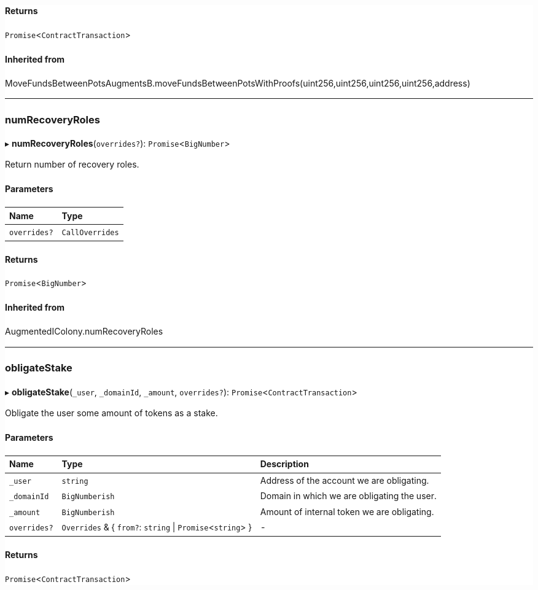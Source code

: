 #### Returns

`Promise`<`ContractTransaction`\>

#### Inherited from

MoveFundsBetweenPotsAugmentsB.moveFundsBetweenPotsWithProofs(uint256,uint256,uint256,uint256,address)

___

### numRecoveryRoles

▸ **numRecoveryRoles**(`overrides?`): `Promise`<`BigNumber`\>

Return number of recovery roles.

#### Parameters

| Name | Type |
| :------ | :------ |
| `overrides?` | `CallOverrides` |

#### Returns

`Promise`<`BigNumber`\>

#### Inherited from

AugmentedIColony.numRecoveryRoles

___

### obligateStake

▸ **obligateStake**(`_user`, `_domainId`, `_amount`, `overrides?`): `Promise`<`ContractTransaction`\>

Obligate the user some amount of tokens as a stake.

#### Parameters

| Name | Type | Description |
| :------ | :------ | :------ |
| `_user` | `string` | Address of the account we are obligating. |
| `_domainId` | `BigNumberish` | Domain in which we are obligating the user. |
| `_amount` | `BigNumberish` | Amount of internal token we are obligating. |
| `overrides?` | `Overrides` & { `from?`: `string` \| `Promise`<`string`\>  } | - |

#### Returns

`Promise`<`ContractTransaction`\>
